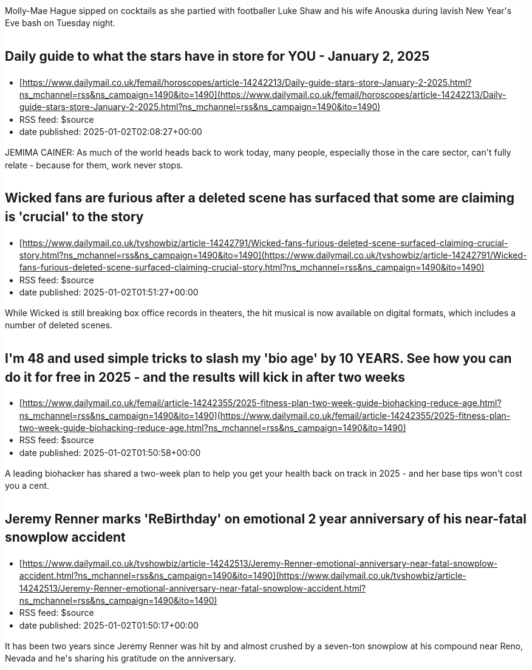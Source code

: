 Molly-Mae Hague sipped on cocktails as she partied with footballer Luke Shaw and his wife Anouska during lavish New Year's Eve bash on Tuesday night.

## Daily guide to what the stars have in store for YOU - January 2, 2025
 - [https://www.dailymail.co.uk/femail/horoscopes/article-14242213/Daily-guide-stars-store-January-2-2025.html?ns_mchannel=rss&ns_campaign=1490&ito=1490](https://www.dailymail.co.uk/femail/horoscopes/article-14242213/Daily-guide-stars-store-January-2-2025.html?ns_mchannel=rss&ns_campaign=1490&ito=1490)
 - RSS feed: $source
 - date published: 2025-01-02T02:08:27+00:00

JEMIMA CAINER: As much of the world heads back to work today, many people, especially those in the care sector, can't fully relate - because for them, work never stops.

## Wicked fans are furious after a deleted scene has surfaced that some are claiming is 'crucial' to the story
 - [https://www.dailymail.co.uk/tvshowbiz/article-14242791/Wicked-fans-furious-deleted-scene-surfaced-claiming-crucial-story.html?ns_mchannel=rss&ns_campaign=1490&ito=1490](https://www.dailymail.co.uk/tvshowbiz/article-14242791/Wicked-fans-furious-deleted-scene-surfaced-claiming-crucial-story.html?ns_mchannel=rss&ns_campaign=1490&ito=1490)
 - RSS feed: $source
 - date published: 2025-01-02T01:51:27+00:00

While Wicked is still breaking box office records in theaters, the hit musical is now available on digital formats, which includes a number of deleted scenes.

## I'm 48 and used simple tricks to slash my 'bio age' by 10 YEARS. See how you can do it for free in 2025 - and the results will kick in after two weeks
 - [https://www.dailymail.co.uk/femail/article-14242355/2025-fitness-plan-two-week-guide-biohacking-reduce-age.html?ns_mchannel=rss&ns_campaign=1490&ito=1490](https://www.dailymail.co.uk/femail/article-14242355/2025-fitness-plan-two-week-guide-biohacking-reduce-age.html?ns_mchannel=rss&ns_campaign=1490&ito=1490)
 - RSS feed: $source
 - date published: 2025-01-02T01:50:58+00:00

A leading biohacker has shared a two-week plan to help you get your health back on track in 2025 - and her base tips won't cost you a cent.

## Jeremy Renner marks 'ReBirthday' on emotional 2 year anniversary of his near-fatal snowplow accident
 - [https://www.dailymail.co.uk/tvshowbiz/article-14242513/Jeremy-Renner-emotional-anniversary-near-fatal-snowplow-accident.html?ns_mchannel=rss&ns_campaign=1490&ito=1490](https://www.dailymail.co.uk/tvshowbiz/article-14242513/Jeremy-Renner-emotional-anniversary-near-fatal-snowplow-accident.html?ns_mchannel=rss&ns_campaign=1490&ito=1490)
 - RSS feed: $source
 - date published: 2025-01-02T01:50:17+00:00

It has been two years since Jeremy Renner was hit by and almost crushed by a seven-ton snowplow at his compound near Reno, Nevada and he's sharing his gratitude on the anniversary.
